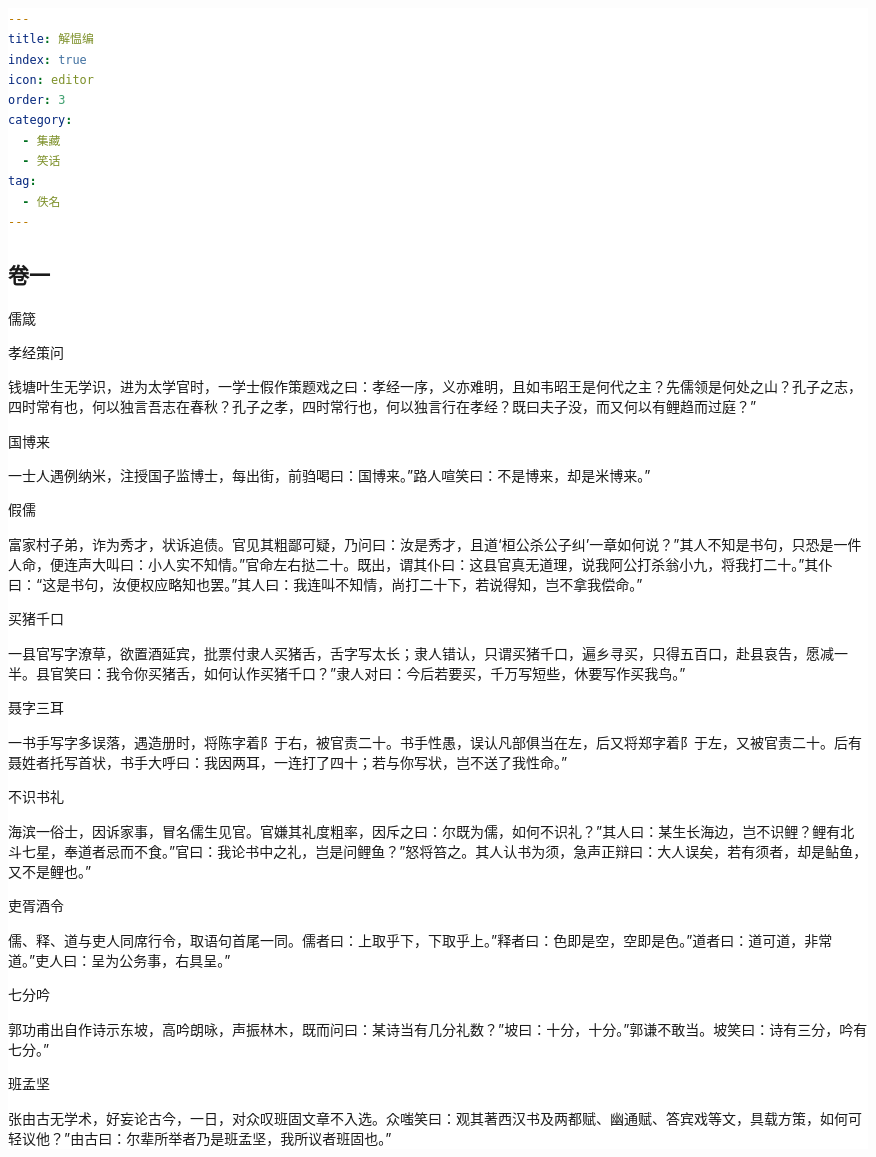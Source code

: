 ```yaml
---
title: 解愠编
index: true
icon: editor
order: 3
category:
  - 集藏
  - 笑话
tag:
  - 佚名
---
```


## 卷一  

儒箴  

孝经策问  

钱塘叶生无学识，进为太学官时，一学士假作策题戏之曰：孝经一序，义亦难明，且如韦昭王是何代之主？先儒领是何处之山？孔子之志，四时常有也，何以独言吾志在春秋？孔子之孝，四时常行也，何以独言行在孝经？既曰夫子没，而又何以有鲤趋而过庭？”  

国博来  

一士人遇例纳米，注授国子监博士，每出街，前驺喝曰：国博来。”路人喧笑曰：不是博来，却是米博来。”  

假儒  

富家村子弟，诈为秀才，状诉追债。官见其粗鄙可疑，乃问曰：汝是秀才，且道‘桓公杀公子纠’一章如何说？”其人不知是书句，只恐是一件人命，便连声大叫曰：小人实不知情。”官命左右挞二十。既出，谓其仆曰：这县官真无道理，说我阿公打杀翁小九，将我打二十。”其仆曰：“这是书句，汝便权应略知也罢。”其人曰：我连叫不知情，尚打二十下，若说得知，岂不拿我偿命。”  

买猪千口  

一县官写字潦草，欲置酒延宾，批票付隶人买猪舌，舌字写太长；隶人错认，只谓买猪千口，遍乡寻买，只得五百口，赴县哀告，愿减一半。县官笑曰：我令你买猪舌，如何认作买猪千口？”隶人对曰：今后若要买，千万写短些，休要写作买我鸟。”  

聂字三耳  

一书手写字多误落，遇造册时，将陈字着阝于右，被官责二十。书手性愚，误认凡部俱当在左，后又将郑字着阝于左，又被官责二十。后有聂姓者托写首状，书手大呼曰：我因两耳，一连打了四十；若与你写状，岂不送了我性命。”  

不识书礼  

海滨一俗士，因诉家事，冒名儒生见官。官嫌其礼度粗率，因斥之曰：尔既为儒，如何不识礼？”其人曰：某生长海边，岂不识鲤？鲤有北斗七星，奉道者忌而不食。”官曰：我论书中之礼，岂是问鲤鱼？”怒将笞之。其人认书为须，急声正辩曰：大人误矣，若有须者，却是鲇鱼，又不是鲤也。”  

吏胥酒令  

儒、释、道与吏人同席行令，取语句首尾一同。儒者曰：上取乎下，下取乎上。”释者曰：色即是空，空即是色。”道者曰：道可道，非常道。”吏人曰：呈为公务事，右具呈。”  

七分吟  

郭功甫出自作诗示东坡，高吟朗咏，声振林木，既而问曰：某诗当有几分礼数？”坡曰：十分，十分。”郭谦不敢当。坡笑曰：诗有三分，吟有七分。”  

班孟坚  

张由古无学术，好妄论古今，一日，对众叹班固文章不入选。众嗤笑曰：观其著西汉书及两都赋、幽通赋、答宾戏等文，具载方策，如何可轻议他？”由古曰：尔辈所举者乃是班孟坚，我所议者班固也。”  
